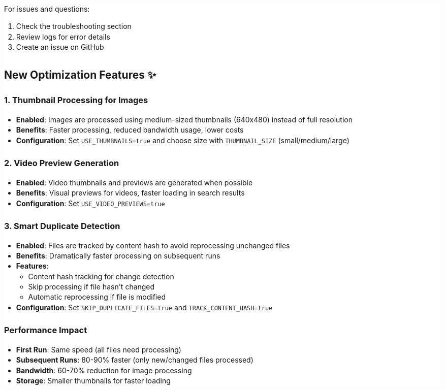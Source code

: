 For issues and questions:
1. Check the troubleshooting section
2. Review logs for error details
3. Create an issue on GitHub 

## New Optimization Features ✨

### 1. **Thumbnail Processing for Images**
- **Enabled**: Images are processed using medium-sized thumbnails (640x480) instead of full resolution
- **Benefits**: Faster processing, reduced bandwidth usage, lower costs
- **Configuration**: Set `USE_THUMBNAILS=true` and choose size with `THUMBNAIL_SIZE` (small/medium/large)

### 2. **Video Preview Generation**
- **Enabled**: Video thumbnails and previews are generated when possible
- **Benefits**: Visual previews for videos, faster loading in search results
- **Configuration**: Set `USE_VIDEO_PREVIEWS=true`

### 3. **Smart Duplicate Detection**
- **Enabled**: Files are tracked by content hash to avoid reprocessing unchanged files
- **Benefits**: Dramatically faster processing on subsequent runs
- **Features**:
  - Content hash tracking for change detection
  - Skip processing if file hasn't changed
  - Automatic reprocessing if file is modified
- **Configuration**: Set `SKIP_DUPLICATE_FILES=true` and `TRACK_CONTENT_HASH=true`

### Performance Impact
- **First Run**: Same speed (all files need processing)
- **Subsequent Runs**: 80-90% faster (only new/changed files processed)
- **Bandwidth**: 60-70% reduction for image processing
- **Storage**: Smaller thumbnails for faster loading 